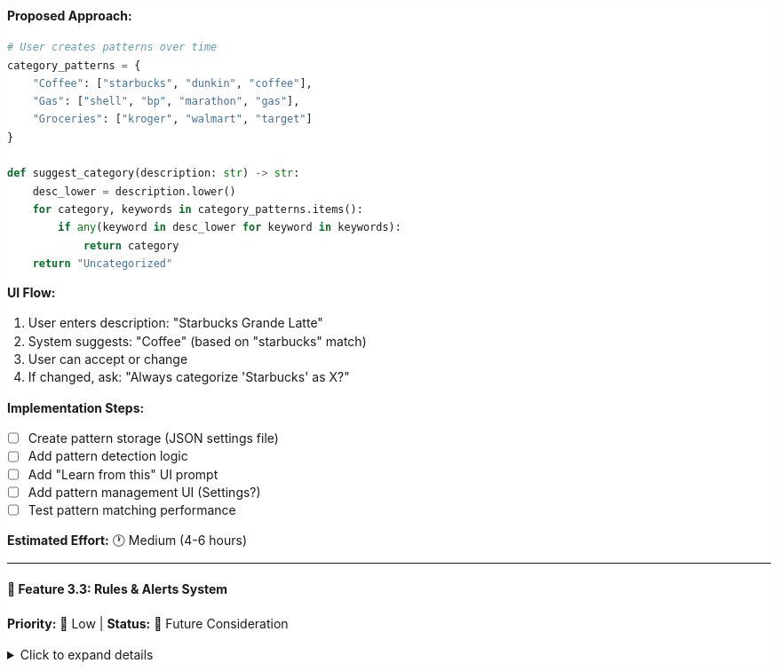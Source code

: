 **Proposed Approach:**
```python
# User creates patterns over time
category_patterns = {
    "Coffee": ["starbucks", "dunkin", "coffee"],
    "Gas": ["shell", "bp", "marathon", "gas"],
    "Groceries": ["kroger", "walmart", "target"]
}

def suggest_category(description: str) -> str:
    desc_lower = description.lower()
    for category, keywords in category_patterns.items():
        if any(keyword in desc_lower for keyword in keywords):
            return category
    return "Uncategorized"
```

**UI Flow:**
1. User enters description: "Starbucks Grande Latte"
2. System suggests: "Coffee" (based on "starbucks" match)
3. User can accept or change
4. If changed, ask: "Always categorize 'Starbucks' as X?"

**Implementation Steps:**
- [ ] Create pattern storage (JSON settings file)
- [ ] Add pattern detection logic
- [ ] Add "Learn from this" UI prompt
- [ ] Add pattern management UI (Settings?)
- [ ] Test pattern matching performance

**Estimated Effort:** 🕐 Medium (4-6 hours)

</details>

---

#### 🔔 **Feature 3.3: Rules & Alerts System**
**Priority:** 🔵 Low | **Status:** 💭 Future Consideration

<details>
<summary>Click to expand details</summary>

**Purpose:** Conditional warnings and automation triggers.

**Example Rules:**
```python
# Alert if weekly spending > budget
if week.spent > week.allocated:
    show_alert("Overspending this week!")

# Warn if bill due soon
if bill.days_until_due < 3 and bill.balance < bill.typical_amount:
    show_warning("Internet bill due in 2 days!")

# Suggest transfer when savings goal met
if account.balance >= account.goal_amount:
    suggest_action("Goal reached! Transfer to checking?")
```
